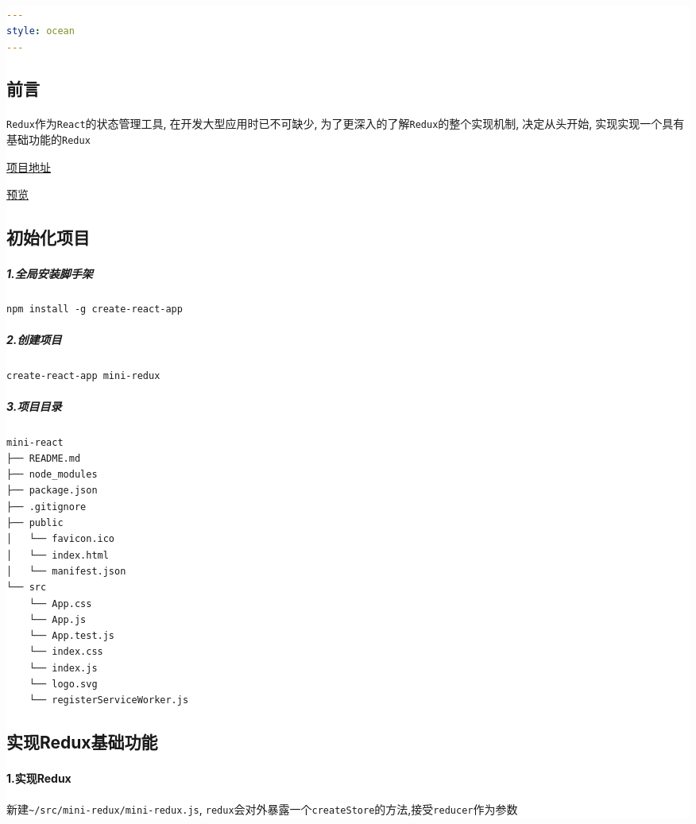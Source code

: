 ```yaml
---
style: ocean
---
```

## 前言

`Redux`作为`React`的状态管理工具, 在开发大型应用时已不可缺少, 为了更深入的了解`Redux`的整个实现机制, 决定从头开始, 实现实现一个具有基础功能的`Redux`

[项目地址](https://github.com/dj940212/mini-redux)

[预览](http://dj940212.github.io/mini-redux)

## 初始化项目

##### 1.全局安装脚手架

```
npm install -g create-react-app
```

##### 2.创建项目

```
create-react-app mini-redux
```

##### 3.项目目录

```
mini-react
├── README.md
├── node_modules
├── package.json
├── .gitignore
├── public
│   └── favicon.ico
│   └── index.html
│   └── manifest.json
└── src
    └── App.css
    └── App.js
    └── App.test.js
    └── index.css
    └── index.js
    └── logo.svg
    └── registerServiceWorker.js
```
## 实现Redux基础功能

#### 1.实现Redux

新建`~/src/mini-redux/mini-redux.js`, `redux`会对外暴露一个`createStore`的方法,接受`reducer`作为参数
